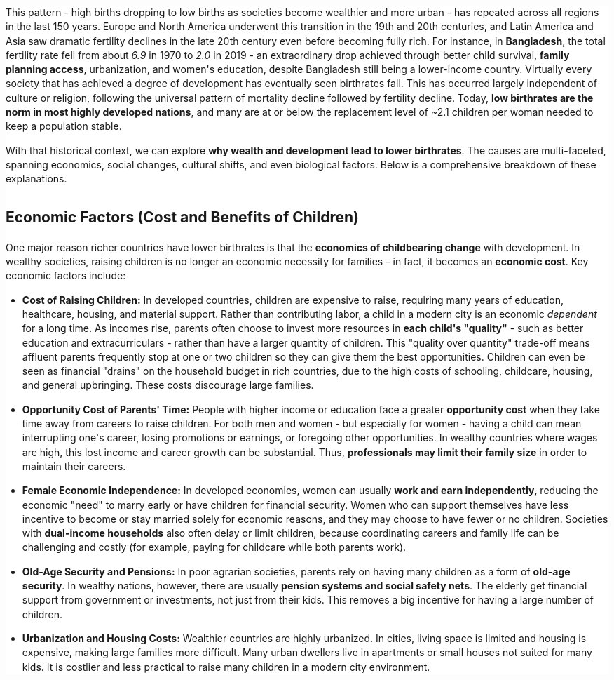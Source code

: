 This pattern - high births dropping to low births as societies become wealthier and more urban - has repeated across all regions in the last 150 years. Europe and North America underwent this transition in the 19th and 20th centuries, and Latin America and Asia saw dramatic fertility declines in the late 20th century even before becoming fully rich. For instance, in **Bangladesh**, the total fertility rate fell from about *6.9* in 1970 to *2.0* in 2019 - an extraordinary drop achieved through better child survival, **family planning access**, urbanization, and women's education, despite Bangladesh still being a lower-income country. Virtually every society that has achieved a degree of development has eventually seen birthrates fall. This has occurred largely independent of culture or religion, following the universal pattern of mortality decline followed by fertility decline. Today, **low birthrates are the norm in most highly developed nations**, and many are at or below the replacement level of ~2.1 children per woman needed to keep a population stable.

With that historical context, we can explore **why wealth and development lead to lower birthrates**. The causes are multi-faceted, spanning economics, social changes, cultural shifts, and even biological factors. Below is a comprehensive breakdown of these explanations.

## Economic Factors (Cost and Benefits of Children)

One major reason richer countries have lower birthrates is that the **economics of childbearing change** with development. In wealthy societies, raising children is no longer an economic necessity for families - in fact, it becomes an **economic cost**. Key economic factors include:

- **Cost of Raising Children:** In developed countries, children are expensive to raise, requiring many years of education, healthcare, housing, and material support. Rather than contributing labor, a child in a modern city is an economic *dependent* for a long time. As incomes rise, parents often choose to invest more resources in **each child's "quality"** - such as better education and extracurriculars - rather than have a larger quantity of children. This "quality over quantity" trade-off means affluent parents frequently stop at one or two children so they can give them the best opportunities. Children can even be seen as financial "drains" on the household budget in rich countries, due to the high costs of schooling, childcare, housing, and general upbringing. These costs discourage large families.

- **Opportunity Cost of Parents' Time:** People with higher income or education face a greater **opportunity cost** when they take time away from careers to raise children. For both men and women - but especially for women - having a child can mean interrupting one's career, losing promotions or earnings, or foregoing other opportunities. In wealthy countries where wages are high, this lost income and career growth can be substantial. Thus, **professionals may limit their family size** in order to maintain their careers.

- **Female Economic Independence:** In developed economies, women can usually **work and earn independently**, reducing the economic "need" to marry early or have children for financial security. Women who can support themselves have less incentive to become or stay married solely for economic reasons, and they may choose to have fewer or no children. Societies with **dual-income households** also often delay or limit children, because coordinating careers and family life can be challenging and costly (for example, paying for childcare while both parents work).

- **Old-Age Security and Pensions:** In poor agrarian societies, parents rely on having many children as a form of **old-age security**. In wealthy nations, however, there are usually **pension systems and social safety nets**. The elderly get financial support from government or investments, not just from their kids. This removes a big incentive for having a large number of children.

- **Urbanization and Housing Costs:** Wealthier countries are highly urbanized. In cities, living space is limited and housing is expensive, making large families more difficult. Many urban dwellers live in apartments or small houses not suited for many kids. It is costlier and less practical to raise many children in a modern city environment.
